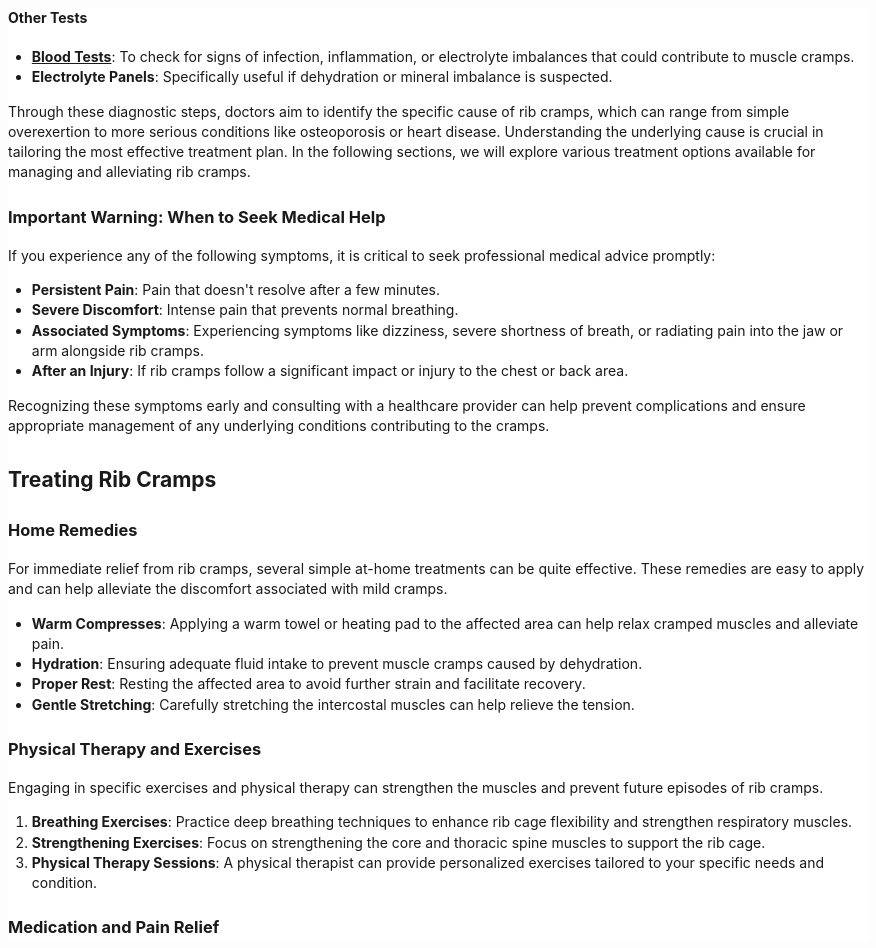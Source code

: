 #### Other Tests

- [**Blood Tests**](https://docus.ai/glossary/lab-test-types/blood-test-overview): To check for signs of infection, inflammation, or electrolyte imbalances that could contribute to muscle cramps.
- **Electrolyte Panels**: Specifically useful if dehydration or mineral imbalance is suspected.

Through these diagnostic steps, doctors aim to identify the specific cause of rib cramps, which can range from simple overexertion to more serious conditions like osteoporosis or heart disease. Understanding the underlying cause is crucial in tailoring the most effective treatment plan. In the following sections, we will explore various treatment options available for managing and alleviating rib cramps.

### Important Warning: When to Seek Medical Help

If you experience any of the following symptoms, it is critical to seek professional medical advice promptly:

- **Persistent Pain**: Pain that doesn't resolve after a few minutes.
- **Severe Discomfort**: Intense pain that prevents normal breathing.
- **Associated Symptoms**: Experiencing symptoms like dizziness, severe shortness of breath, or radiating pain into the jaw or arm alongside rib cramps.
- **After an Injury**: If rib cramps follow a significant impact or injury to the chest or back area.

Recognizing these symptoms early and consulting with a healthcare provider can help prevent complications and ensure appropriate management of any underlying conditions contributing to the cramps.

## Treating Rib Cramps

### Home Remedies

For immediate relief from rib cramps, several simple at-home treatments can be quite effective. These remedies are easy to apply and can help alleviate the discomfort associated with mild cramps.

- **Warm Compresses**: Applying a warm towel or heating pad to the affected area can help relax cramped muscles and alleviate pain.
- **Hydration**: Ensuring adequate fluid intake to prevent muscle cramps caused by dehydration.
- **Proper Rest**: Resting the affected area to avoid further strain and facilitate recovery.
- **Gentle Stretching**: Carefully stretching the intercostal muscles can help relieve the tension.

### Physical Therapy and Exercises

Engaging in specific exercises and physical therapy can strengthen the muscles and prevent future episodes of rib cramps.

1. **Breathing Exercises**: Practice deep breathing techniques to enhance rib cage flexibility and strengthen respiratory muscles.
2. **Strengthening Exercises**: Focus on strengthening the core and thoracic spine muscles to support the rib cage.
3. **Physical Therapy Sessions**: A physical therapist can provide personalized exercises tailored to your specific needs and condition.

### Medication and Pain Relief
